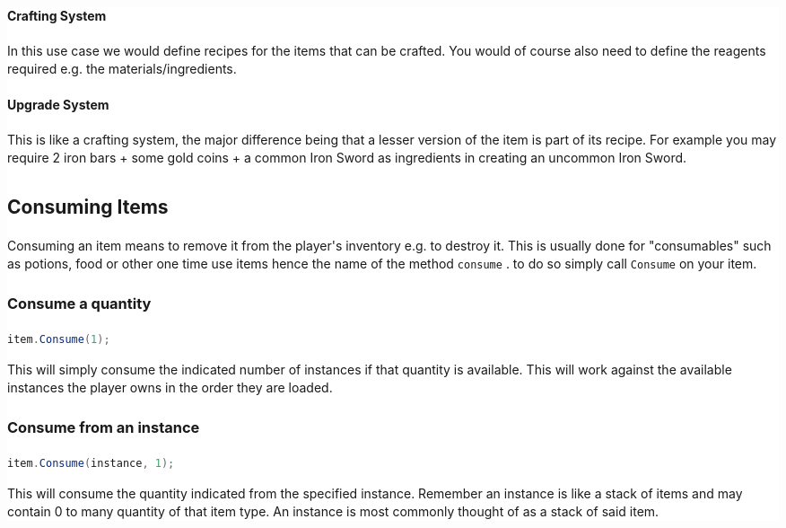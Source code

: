 #### Crafting System

In this use case we would define recipes for the items that can be crafted. You would of course also need to define the reagents required e.g. the materials/ingredients.

#### Upgrade System

This is like a crafting system, the major difference being that a lesser version of the item is part of its recipe. For example you may require 2 iron bars + some gold coins + a common Iron Sword as ingredients in creating an uncommon Iron Sword.

## Consuming Items

Consuming an item means to remove it from the player's inventory e.g. to destroy it. This is usually done for "consumables" such as potions, food or other one time use items hence the name of the method `consume` . to do so simply call `Consume` on your item.

### Consume a quantity

```csharp
item.Consume(1);
```

This will simply consume the indicated number of instances if that quantity is available. This will work against the available instances the player owns in the order they are loaded.

### Consume from an instance

```csharp
item.Consume(instance, 1);
```

This will consume the quantity indicated from the specified instance. Remember an instance is like a stack of items and may contain 0 to many quantity of that item type. An instance is most commonly thought of as a stack of said item.
